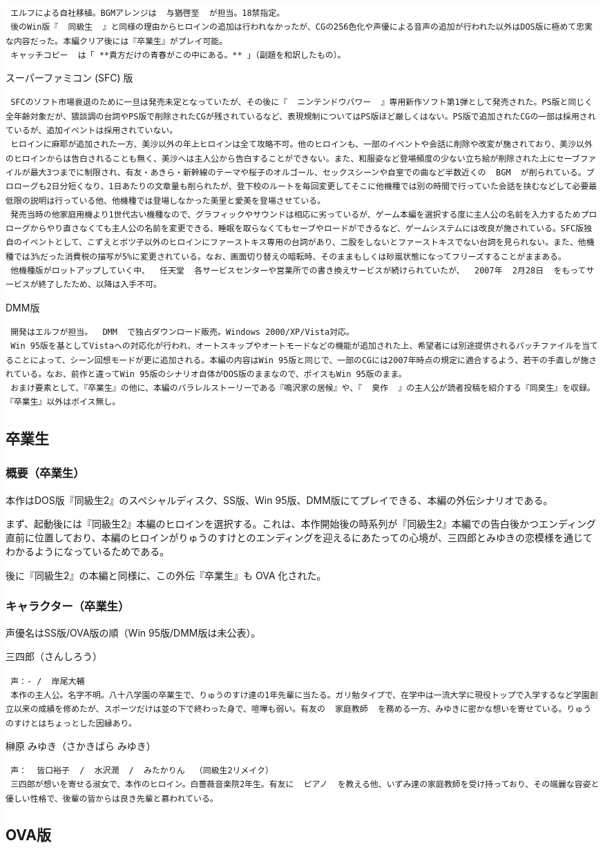      エルフによる自社移植。BGMアレンジは  与猶啓至  が担当。18禁指定。 
     後のWin版『  同級生  』と同様の理由からヒロインの追加は行われなかったが、CGの256色化や声優による音声の追加が行われた以外はDOS版に極めて忠実な内容だった。本編クリア後には『卒業生』がプレイ可能。 
     キャッチコピー  は「 **貴方だけの青春がこの中にある。** 」（副題を和訳したもの）。 
スーパーファミコン (SFC) 版

     SFCのソフト市場衰退のために一旦は発売未定となっていたが、その後に『  ニンテンドウパワー  』専用新作ソフト第1弾として発売された。PS版と同じく全年齢対象だが、猥談調の台詞やPS版で削除されたCGが残されているなど、表現規制についてはPS版ほど厳しくはない。PS版で追加されたCGの一部は採用されているが、追加イベントは採用されていない。 
     ヒロインに麻耶が追加された一方、美沙以外の年上ヒロインは全て攻略不可。他のヒロインも、一部のイベントや会話に削除や改変が施されており、美沙以外のヒロインからは告白されることも無く、美沙へは主人公から告白することができない。また、和服姿など登場頻度の少ない立ち絵が削除された上にセーブファイルが最大3つまでに制限され、有友・あきら・新幹線のテーマや桜子のオルゴール、セックスシーンや自室での曲など半数近くの  BGM  が削られている。プロローグも2日分短くなり、1日あたりの文章量も削られたが、登下校のルートを毎回変更してそこに他機種では別の時間で行っていた会話を挟むなどして必要最低限の説明は行っている他、他機種では登場しなかった美里と愛美を登場させている。 
     発売当時の他家庭用機より1世代古い機種なので、グラフィックやサウンドは相応に劣っているが、ゲーム本編を選択する度に主人公の名前を入力するためプロローグからやり直さなくても主人公の名前を変更できる、睡眠を取らなくてもセーブやロードができるなど、ゲームシステムには改良が施されている。SFC版独自のイベントとして、こずえとボツ子以外のヒロインにファーストキス専用の台詞があり、二股をしないとファーストキスでない台詞を見られない。また、他機種では3%だった消費税の描写が5%に変更されている。なお、画面切り替えの暗転時、そのままもしくは砂嵐状態になってフリーズすることがままある。 
     他機種版がロットアップしていく中、  任天堂  各サービスセンターや営業所での書き換えサービスが続けられていたが、  2007年  2月28日  をもってサービスが終了したため、以降は入手不可。 
DMM版

     開発はエルフが担当。  DMM  で独占ダウンロード販売。Windows 2000/XP/Vista対応。 
     Win 95版を基としてVistaへの対応化が行われ、オートスキップやオートモードなどの機能が追加された上、希望者には別途提供されるパッチファイルを当てることによって、シーン回想モードが更に追加される。本編の内容はWin 95版と同じで、一部のCGには2007年時点の規定に適合するよう、若干の手直しが施されている。なお、前作と違ってWin 95版のシナリオ自体がDOS版のままなので、ボイスもWin 95版のまま。 
     おまけ要素として、『卒業生』の他に、本編のパラレルストーリーである『鳴沢家の居候』や、『  臭作  』の主人公が読者投稿を紹介する『同臭生』を収録。『卒業生』以外はボイス無し。 

##  卒業生



###  概要（卒業生）



本作はDOS版『同級生2』のスペシャルディスク、SS版、Win 95版、DMM版にてプレイできる、本編の外伝シナリオである。

まず、起動後には『同級生2』本編のヒロインを選択する。これは、本作開始後の時系列が『同級生2』本編での告白後かつエンディング直前に位置しており、本編のヒロインがりゅうのすけとのエンディングを迎えるにあたっての心境が、三四郎とみゆきの恋模様を通じてわかるようになっているためである。

後に『同級生2』の本編と同様に、この外伝『卒業生』も  OVA  化された。

###  キャラクター（卒業生）



声優名はSS版/OVA版の順（Win 95版/DMM版は未公表）。

三四郎（さんしろう）

     声：- /  岸尾大輔 
     本作の主人公。名字不明。八十八学園の卒業生で、りゅうのすけ達の1年先輩に当たる。ガリ勉タイプで、在学中は一流大学に現役トップで入学するなど学園創立以来の成績を修めたが、スポーツだけは並の下で終わった身で、喧嘩も弱い。有友の  家庭教師  を務める一方、みゆきに密かな想いを寄せている。りゅうのすけとはちょっとした因縁あり。 
榊原 みゆき（さかきばら みゆき）

     声：  皆口裕子  /  水沢潤  /  みたかりん  （同級生2リメイク） 
     三四郎が想いを寄せる淑女で、本作のヒロイン。白薔薇音楽院2年生。有友に  ピアノ  を教える他、いずみ達の家庭教師を受け持っており、その端麗な容姿と優しい性格で、後輩の皆からは良き先輩と慕われている。 

##  OVA版
